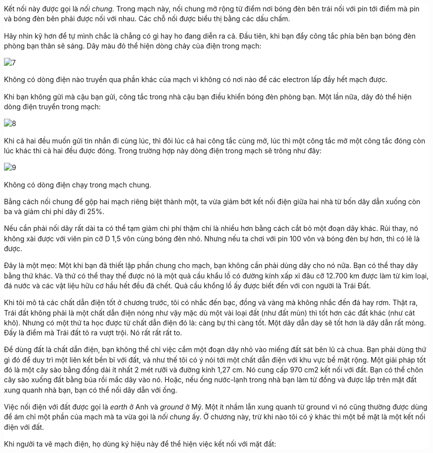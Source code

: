Kết nối này được gọi là _nối chung._ Trong mạch này, nối chung mở rộng từ điểm nơi bóng đèn bên trái nối với pin tới điểm mà pin và bóng đèn bên phải được nối với nhau. Các chỗ nối được biểu thị bằng các dấu chấm.

Hãy nhìn kỹ hơn để tự mình chắc là chẳng có gì hay ho đang diễn ra cả. Đầu tiên, khi bạn đẩy công tắc phía bên bạn bóng đèn phòng bạn thân sẽ sáng. Dây màu đỏ thể hiện dòng chảy của điện trong mạch:

![7](https://tukhucxuan.files.wordpress.com/2016/12/71.png)

Không có dòng điện nào truyền qua phần khác của mạch vì không có nơi nào để các electron lấp đầy hết mạch được.

Khi bạn không gửi mà cậu bạn gửi, công tắc trong nhà cậu bạn điều khiển bóng đèn phòng bạn. Một lần nữa, dây đỏ thể hiện dòng điện truyển trong mạch:

![8](https://tukhucxuan.files.wordpress.com/2016/12/81.png)

Khi cả hai đều muốn gửi tin nhắn đi cùng lúc, thì đôi lúc cả hai công tắc cùng mở, lúc thì một công tắc mở một công tắc đóng còn lúc khác thì cả hai đều được đóng. Trong trường hợp này dòng điện trong mạch sẽ trông như đây:

![9](https://tukhucxuan.files.wordpress.com/2016/12/9.png)

Không có dòng điện chạy trong mạch chung.

Bằng cách nối chung để  gộp hai mạch riêng biệt thành một, ta vừa giảm bớt kết nối điện giữa hai nhà từ bốn dây dẫn xuống còn ba và giảm chi phí dây đi 25%.

Nếu cần phải nối dây rất dài ta có thể tạm giảm chi phí thậm chí là nhiều hơn bằng cách cắt bỏ một đoạn dây khác. Rủi thay, nó không xài được với viên pin cỡ D 1,5 vôn cùng bóng đèn nhỏ. Nhưng nếu ta chơi với pin 100 vôn và bóng đèn bự hơn, thì có lẽ là được.

Đây là một mẹo: Một khi bạn đã thiết lập phần chung cho mạch, bạn không cần phải dùng dây cho nó nữa. Bạn có thể thay dây bằng thứ khác. Và thứ có thể thay thế được nó là một quả cầu khẩu lồ có đường kính xấp xỉ đâu cỡ 12.700 km được làm từ kim loại, đá nước và các vật liệu hữu cơ hầu hết đều đã chết. Quả cầu khổng lồ ấy được biết đến với con người là Trái Đất.

Khi tôi mô tả các chất dẫn điện tốt ở chương trước, tôi có nhắc đến bạc, đồng và vàng mà không nhắc đến đá hay rơm. Thật ra, Trái đất không phải là một chất dẫn điện nóng như vậy mặc dù một vài loại đất \(như đất mùn\) thì tốt hơn các đất khác \(như cát khô\). Nhưng có một thứ ta học được từ chất dẫn điện đó là: càng bự thì càng tốt. Một dây dẫn dày sẽ tốt hơn là dây dẫn rất mỏng. Đấy là điểm mà Trái đất tỏ ra vượt trội. Nó rất rất rất to.

Để dùng đất là chất dẫn điện, bạn không thể chỉ việc cắm một đoạn dây nhỏ vào miếng đất sát bên lũ cà chua. Bạn phải dùng thứ gì đó để duy trì một liên kết bền bỉ với đất, và như thế tôi có ý nói tới một chất dẫn điện với khu vực bề mặt rộng. Một giải pháp tốt đó là một cây sào bằng đồng dài ít nhất 2 mét rưỡi và đường kính 1,27 cm. Nó cung cấp 970 cm2 kết nối với đất. Bạn có thể chôn cây sào xuống đất bằng búa rồi mắc dây vào nó. Hoặc, nếu ống nước-lạnh trong nhà bạn làm từ đồng và được lắp trên mặt đất xung quanh nhà bạn, bạn có thể nối dây dẫn với ống.

Việc nối điện với đất được gọi là _earth_ ở Anh và _ground_ ở Mỹ. Một ít nhầm lẫn xung quanh từ ground vì nó cũng thường được dùng để ám chỉ một phần của mạch mà ta vừa gọi là _nối chung_ ấy. Ở chương này, trừ khi nào tôi có ý khác thì một bề mặt là một kết nối điện với đất.

Khi ngưởi ta vẽ mạch điện, họ dùng ký hiệu này để thể hiện việc kết nối với mặt đất:
